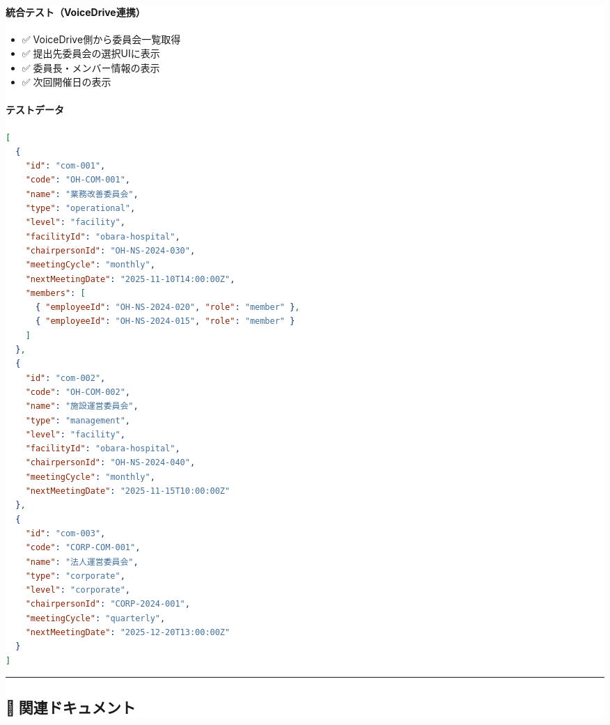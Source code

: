 #### 統合テスト（VoiceDrive連携）

- ✅ VoiceDrive側から委員会一覧取得
- ✅ 提出先委員会の選択UIに表示
- ✅ 委員長・メンバー情報の表示
- ✅ 次回開催日の表示

#### テストデータ

```json
[
  {
    "id": "com-001",
    "code": "OH-COM-001",
    "name": "業務改善委員会",
    "type": "operational",
    "level": "facility",
    "facilityId": "obara-hospital",
    "chairpersonId": "OH-NS-2024-030",
    "meetingCycle": "monthly",
    "nextMeetingDate": "2025-11-10T14:00:00Z",
    "members": [
      { "employeeId": "OH-NS-2024-020", "role": "member" },
      { "employeeId": "OH-NS-2024-015", "role": "member" }
    ]
  },
  {
    "id": "com-002",
    "code": "OH-COM-002",
    "name": "施設運営委員会",
    "type": "management",
    "level": "facility",
    "facilityId": "obara-hospital",
    "chairpersonId": "OH-NS-2024-040",
    "meetingCycle": "monthly",
    "nextMeetingDate": "2025-11-15T10:00:00Z"
  },
  {
    "id": "com-003",
    "code": "CORP-COM-001",
    "name": "法人運営委員会",
    "type": "corporate",
    "level": "corporate",
    "chairpersonId": "CORP-2024-001",
    "meetingCycle": "quarterly",
    "nextMeetingDate": "2025-12-20T13:00:00Z"
  }
]
```

---

## 🔗 関連ドキュメント
